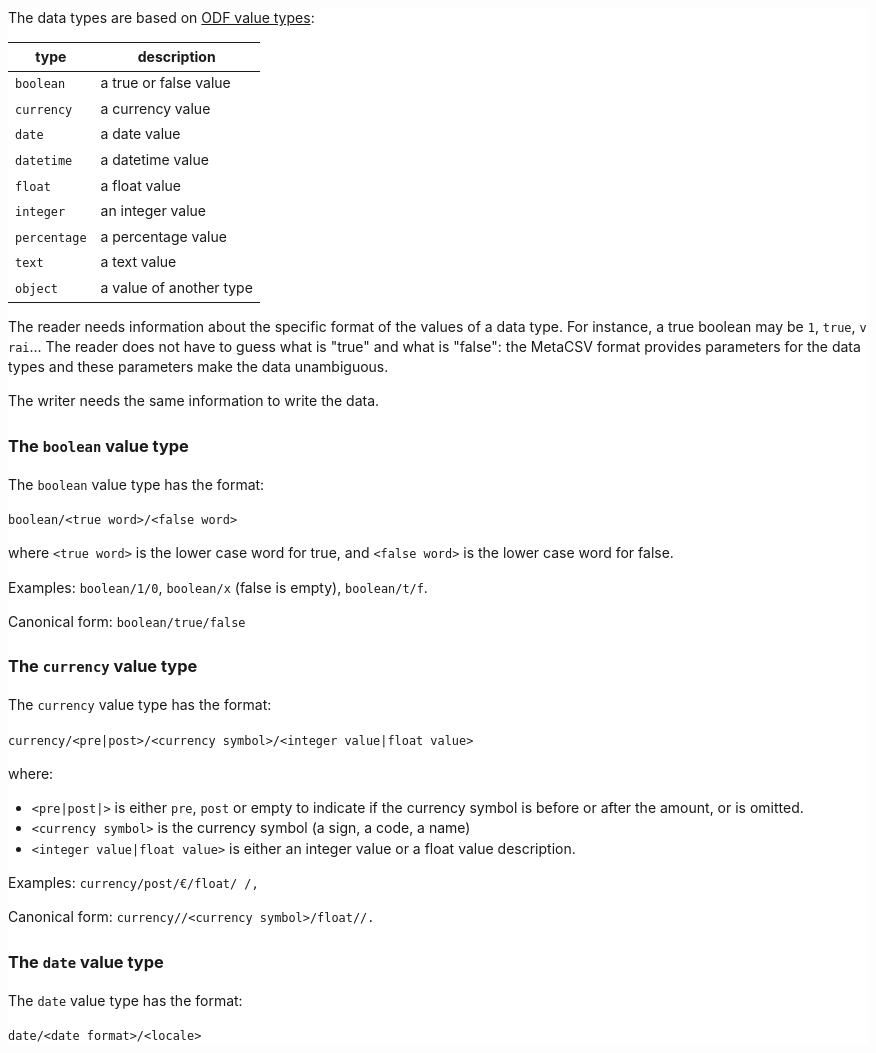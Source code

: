 The data types are based on [ODF value types](
http://docs.oasis-open.org/office/v1.2/os/OpenDocument-v1.2-os-part1.html#__RefHeading__1417680_253892949):

type        | description
------------|------------------------------------
`boolean`   | a true or false value
`currency`  | a currency value
`date`      | a date value
`datetime`  | a datetime value
`float`     | a float value
`integer`   | an integer value
`percentage`| a percentage value
`text`      | a text value
`object`    | a value of another type

The reader needs information about the specific format of the values of a data
type. For instance, a true boolean may be `1`, `true`, `vrai`... The reader
does not have to guess what is "true" and what is "false": the MetaCSV format
provides parameters for the data types and these parameters make the data
unambiguous.

The writer needs the same information to write the data.

### The `boolean` value type
The `boolean` value type has the format:

    boolean/<true word>/<false word>

where `<true word>` is the lower case word for true, and `<false word>` is the
lower case word for false.

Examples: `boolean/1/0`, `boolean/x` (false is empty), `boolean/t/f`.

Canonical form: `boolean/true/false`

### The `currency` value type
The `currency` value type has the format:

    currency/<pre|post>/<currency symbol>/<integer value|float value>

where:
* `<pre|post|>` is either `pre`, `post` or empty to indicate if the currency
symbol is before or after the amount, or is omitted.
* `<currency symbol>` is the currency symbol (a sign, a code, a name)
* `<integer value|float value>` is either an integer value or a float value description.

Examples: `currency/post/€/float/ /,`

Canonical form: `currency//<currency symbol>/float//.`

### The `date` value type
The `date` value type has the format:

    date/<date format>/<locale>
